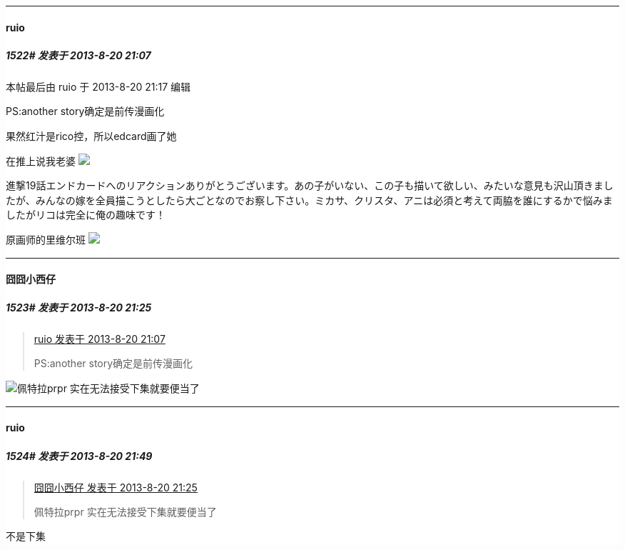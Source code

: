 
-----

####  ruio  
##### 1522#       发表于 2013-8-20 21:07



 本帖最后由 ruio 于 2013-8-20 21:17 编辑 

PS:another story确定是前传漫画化



果然红汁是rico控，所以edcard画了她

在推上说我老婆
<img src="http://ww1.sinaimg.cn/mw690/662bfc6cgw1e7tfkrhp97j20m70rbwhq.jpg" referrerpolicy="no-referrer">

進撃19話エンドカードへのリアクションありがとうございます。あの子がいない、この子も描いて欲しい、みたいな意見も沢山頂きましたが、みんなの嫁を全員描こうとしたら大ごとなのでお察し下さい。ミカサ、クリスタ、アニは必須と考えて両脇を誰にするかで悩みましたがリコは完全に俺の趣味です！


原画师的里维尔班
<img src="http://ww1.sinaimg.cn/mw690/662bfc6cgw1e7tfkmsqarj20sg0sgjv6.jpg" referrerpolicy="no-referrer">







-----

####  囧囧小西仔  
##### 1523#       发表于 2013-8-20 21:25



<blockquote><a href="httphttps://bbs.saraba1st.com/2b/forum.php?mod=redirect&amp;goto=findpost&amp;pid=22813818&amp;ptid=915143" target="_blank">ruio 发表于 2013-8-20 21:07</a>

PS:another story确定是前传漫画化</blockquote>
<img src="https://static.saraba1st.com/image/smiley/face/178.gif" referrerpolicy="no-referrer">佩特拉prpr 实在无法接受下集就要便当了







-----

####  ruio  
##### 1524#       发表于 2013-8-20 21:49



<blockquote><a href="httphttps://bbs.saraba1st.com/2b/forum.php?mod=redirect&amp;goto=findpost&amp;pid=22813981&amp;ptid=915143" target="_blank">囧囧小西仔 发表于 2013-8-20 21:25</a>

佩特拉prpr 实在无法接受下集就要便当了</blockquote>
不是下集
